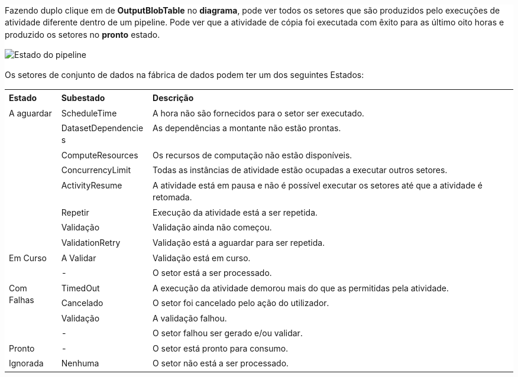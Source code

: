 Fazendo duplo clique em de **OutputBlobTable** no **diagrama**, pode ver todos os setores que são produzidos pelo execuções de atividade diferente dentro de um pipeline. Pode ver que a atividade de cópia foi executada com êxito para as último oito horas e produzido os setores no **pronto** estado.  

![Estado do pipeline](./media/data-factory-monitor-manage-pipelines/state-of-pipeline.png)

Os setores de conjunto de dados na fábrica de dados podem ter um dos seguintes Estados:

<table>
<tr>
    <th align="left">Estado</th><th align="left">Subestado</th><th align="left">Descrição</th>
</tr>
<tr>
    <td rowspan="8">A aguardar</td><td>ScheduleTime</td><td>A hora não são fornecidos para o setor ser executado.</td>
</tr>
<tr>
<td>DatasetDependencies</td><td>As dependências a montante não estão prontas.</td>
</tr>
<tr>
<td>ComputeResources</td><td>Os recursos de computação não estão disponíveis.</td>
</tr>
<tr>
<td>ConcurrencyLimit</td> <td>Todas as instâncias de atividade estão ocupadas a executar outros setores.</td>
</tr>
<tr>
<td>ActivityResume</td><td>A atividade está em pausa e não é possível executar os setores até que a atividade é retomada.</td>
</tr>
<tr>
<td>Repetir</td><td>Execução da atividade está a ser repetida.</td>
</tr>
<tr>
<td>Validação</td><td>Validação ainda não começou.</td>
</tr>
<tr>
<td>ValidationRetry</td><td>Validação está a aguardar para ser repetida.</td>
</tr>
<tr>
<tr>
<td rowspan="2">Em Curso</td><td>A Validar</td><td>Validação está em curso.</td>
</tr>
<td>-</td>
<td>O setor está a ser processado.</td>
</tr>
<tr>
<td rowspan="4">Com Falhas</td><td>TimedOut</td><td>A execução da atividade demorou mais do que as permitidas pela atividade.</td>
</tr>
<tr>
<td>Cancelado</td><td>O setor foi cancelado pelo ação do utilizador.</td>
</tr>
<tr>
<td>Validação</td><td>A validação falhou.</td>
</tr>
<tr>
<td>-</td><td>O setor falhou ser gerado e/ou validar.</td>
</tr>
<td>Pronto</td><td>-</td><td>O setor está pronto para consumo.</td>
</tr>
<tr>
<td>Ignorada</td><td>Nenhuma</td><td>O setor não está a ser processado.</td>
</tr>